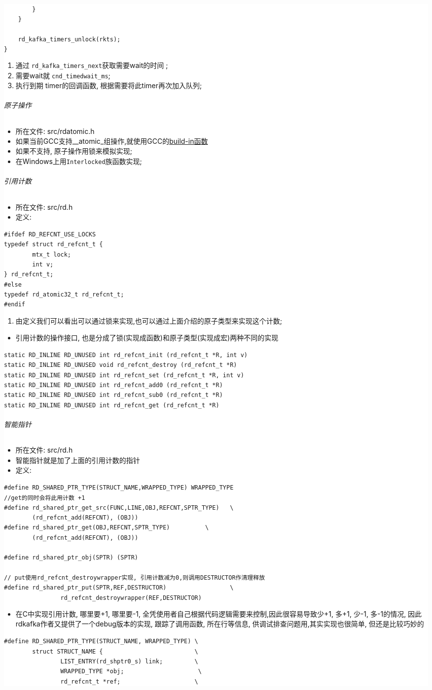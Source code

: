 ```
		}
	}

	rd_kafka_timers_unlock(rkts);
}
```
  1.  通过 `rd_kafka_timers_next`获取需要wait的时间 ;
  2. 需要wait就 `cnd_timedwait_ms`;
  3. 执行到期 timer的回调函数, 根据需要将此timer再次加入队列;
###### 原子操作
* 所在文件: src/rdatomic.h
* 如果当前GCC支持__atomic_组操作,就使用GCC的[build-in函数](https://gcc.gnu.org/onlinedocs/gcc/_005f_005fatomic-Builtins.html)
* 如果不支持, 原子操作用锁来模拟实现;
* 在Windows上用`Interlocked`族函数实现;
###### 引用计数
*  所在文件: src/rd.h
* 定义:
```
#ifdef RD_REFCNT_USE_LOCKS
typedef struct rd_refcnt_t {
        mtx_t lock;
        int v;
} rd_refcnt_t;
#else
typedef rd_atomic32_t rd_refcnt_t;
#endif
```
 1. 由定义我们可以看出可以通过锁来实现,也可以通过上面介绍的原子类型来实现这个计数;
* 引用计数的操作接口, 也是分成了锁(实现成函数)和原子类型(实现成宏)两种不同的实现
```
static RD_INLINE RD_UNUSED int rd_refcnt_init (rd_refcnt_t *R, int v)
static RD_INLINE RD_UNUSED void rd_refcnt_destroy (rd_refcnt_t *R)
static RD_INLINE RD_UNUSED int rd_refcnt_set (rd_refcnt_t *R, int v) 
static RD_INLINE RD_UNUSED int rd_refcnt_add0 (rd_refcnt_t *R)
static RD_INLINE RD_UNUSED int rd_refcnt_sub0 (rd_refcnt_t *R)
static RD_INLINE RD_UNUSED int rd_refcnt_get (rd_refcnt_t *R)
```
###### 智能指针
* 所在文件: src/rd.h
* 智能指针就是加了上面的引用计数的指针
* 定义:
```
#define RD_SHARED_PTR_TYPE(STRUCT_NAME,WRAPPED_TYPE) WRAPPED_TYPE
//get的同时会将此用计数 +1
#define rd_shared_ptr_get_src(FUNC,LINE,OBJ,REFCNT,SPTR_TYPE)	\
        (rd_refcnt_add(REFCNT), (OBJ))
#define rd_shared_ptr_get(OBJ,REFCNT,SPTR_TYPE)          \
        (rd_refcnt_add(REFCNT), (OBJ))

#define rd_shared_ptr_obj(SPTR) (SPTR)

// put使用rd_refcnt_destroywrapper实现, 引用计数减为0,则调用DESTRUCTOR作清理释放
#define rd_shared_ptr_put(SPTR,REF,DESTRUCTOR)                  \
                rd_refcnt_destroywrapper(REF,DESTRUCTOR)
```
* 在C中实现引用计数, 哪里要+1, 哪里要-1, 全凭使用者自己根据代码逻辑需要来控制,因此很容易导致少+1, 多+1, 少-1, 多-1的情况, 因此rdkafka作者又提供了一个debug版本的实现, 跟踪了调用函数, 所在行等信息, 供调试排查问题用,其实实现也很简单, 但还是比较巧妙的
```
#define RD_SHARED_PTR_TYPE(STRUCT_NAME, WRAPPED_TYPE) \
        struct STRUCT_NAME {                          \
                LIST_ENTRY(rd_shptr0_s) link;         \
                WRAPPED_TYPE *obj;                     \
                rd_refcnt_t *ref;                     \
```